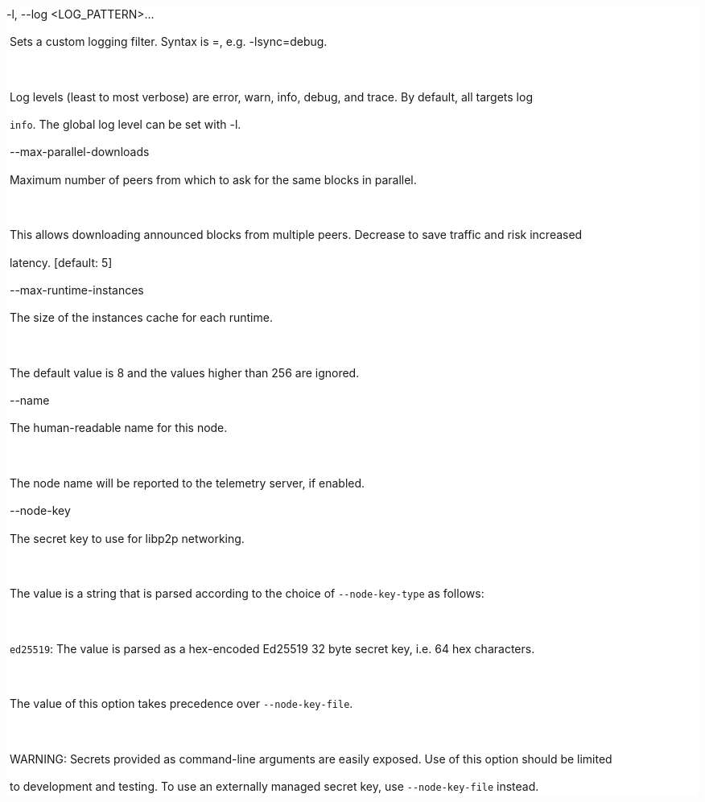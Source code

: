 
  -l, --log <LOG_PATTERN>...

​      Sets a custom logging filter. Syntax is <target>=<level>, e.g. -lsync=debug.

​       

​      Log levels (least to most verbose) are error, warn, info, debug, and trace. By default, all targets log

​      `info`. The global log level can be set with -l<level>.

​    --max-parallel-downloads <COUNT>

​      Maximum number of peers from which to ask for the same blocks in parallel.

​       

​      This allows downloading announced blocks from multiple peers. Decrease to save traffic and risk increased

​      latency. [default: 5]

​    --max-runtime-instances <max-runtime-instances>      

​      The size of the instances cache for each runtime.

​       

​      The default value is 8 and the values higher than 256 are ignored.

​    --name <NAME>                       

​      The human-readable name for this node.

​       

​      The node name will be reported to the telemetry server, if enabled.

​    --node-key <KEY>                     

​      The secret key to use for libp2p networking.

​       

​      The value is a string that is parsed according to the choice of `--node-key-type` as follows:

​       

​      `ed25519`: The value is parsed as a hex-encoded Ed25519 32 byte secret key, i.e. 64 hex characters.

​       

​      The value of this option takes precedence over `--node-key-file`.

​       

​      WARNING: Secrets provided as command-line arguments are easily exposed. Use of this option should be limited

​      to development and testing. To use an externally managed secret key, use `--node-key-file` instead.
